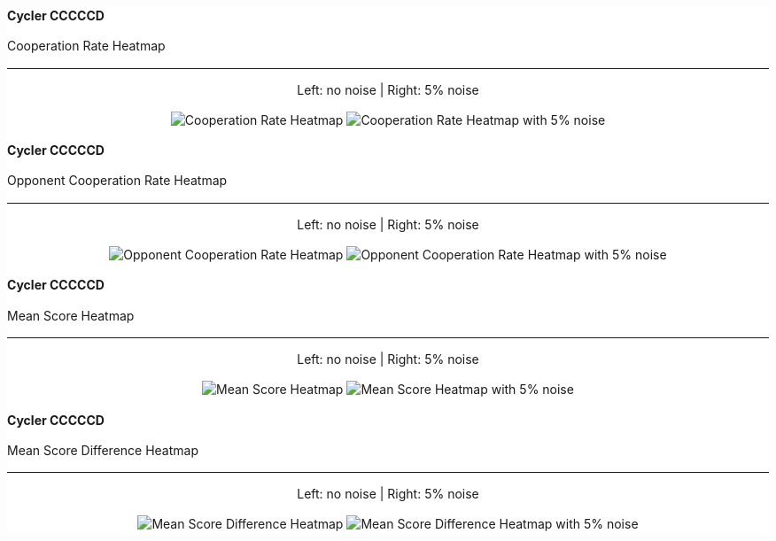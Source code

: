 

<b>Cycler CCCCCD</b><br/>

Cooperation Rate Heatmap
************************

<div style="text-align:center">
<p>Left: no noise | Right: 5% noise</p>
<img src ="http://www.marcharper.codes/axelrod/heatmaps/cooperation/Cycler CCCCCD.png" width="45%" alt="Cooperation Rate Heatmap"/>
<img src ="http://www.marcharper.codes/axelrod/heatmaps/cooperation-noisy/Cycler CCCCCD.png" width="45%" alt="Cooperation Rate Heatmap with 5% noise"/>
</div>

<b>Cycler CCCCCD</b><br/>

Opponent Cooperation Rate Heatmap
*********************************

<div style="text-align:center">
<p>Left: no noise | Right: 5% noise</p>
<img src ="http://www.marcharper.codes/axelrod/heatmaps/opponent_cooperation/Cycler CCCCCD.png" width="45%" alt="Opponent Cooperation Rate Heatmap"/>
<img src ="http://www.marcharper.codes/axelrod/heatmaps/opponent_cooperation-noisy/Cycler CCCCCD.png" width="45%" alt="Opponent Cooperation Rate Heatmap with 5% noise"/>
</div>

<b>Cycler CCCCCD</b><br/>

Mean Score Heatmap
******************

<div style="text-align:center">
<p>Left: no noise | Right: 5% noise</p>
<img src ="http://www.marcharper.codes/axelrod/heatmaps/score/Cycler CCCCCD.png" width="45%" alt="Mean Score Heatmap"/>
<img src ="http://www.marcharper.codes/axelrod/heatmaps/score-noisy/Cycler CCCCCD.png" width="45%" alt="Mean Score Heatmap with 5% noise"/>
</div>

<b>Cycler CCCCCD</b><br/>

Mean Score Difference Heatmap
*****************************

<div style="text-align:center">
<p>Left: no noise | Right: 5% noise</p>
<img src ="http://www.marcharper.codes/axelrod/heatmaps/score_diff/Cycler CCCCCD.png" width="45%" alt="Mean Score Difference Heatmap"/>
<img src ="http://www.marcharper.codes/axelrod/heatmaps/score_diff-noisy/Cycler CCCCCD.png" width="45%" alt="Mean Score Difference Heatmap with 5% noise"/>
</div>
